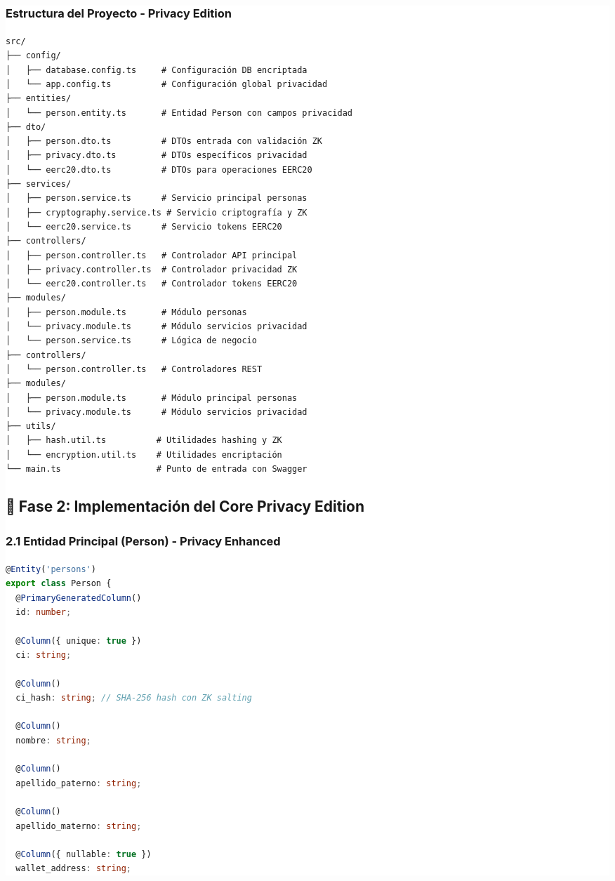### Estructura del Proyecto - Privacy Edition

```
src/
├── config/
│   ├── database.config.ts     # Configuración DB encriptada
│   └── app.config.ts          # Configuración global privacidad
├── entities/
│   └── person.entity.ts       # Entidad Person con campos privacidad
├── dto/
│   ├── person.dto.ts          # DTOs entrada con validación ZK
│   ├── privacy.dto.ts         # DTOs específicos privacidad
│   └── eerc20.dto.ts          # DTOs para operaciones EERC20
├── services/
│   ├── person.service.ts      # Servicio principal personas
│   ├── cryptography.service.ts # Servicio criptografía y ZK
│   └── eerc20.service.ts      # Servicio tokens EERC20
├── controllers/
│   ├── person.controller.ts   # Controlador API principal
│   ├── privacy.controller.ts  # Controlador privacidad ZK
│   └── eerc20.controller.ts   # Controlador tokens EERC20
├── modules/
│   ├── person.module.ts       # Módulo personas
│   └── privacy.module.ts      # Módulo servicios privacidad
│   └── person.service.ts      # Lógica de negocio
├── controllers/
│   └── person.controller.ts   # Controladores REST
├── modules/
│   ├── person.module.ts       # Módulo principal personas
│   └── privacy.module.ts      # Módulo servicios privacidad
├── utils/
│   ├── hash.util.ts          # Utilidades hashing y ZK
│   └── encryption.util.ts    # Utilidades encriptación
└── main.ts                   # Punto de entrada con Swagger
```

## 🔧 Fase 2: Implementación del Core Privacy Edition

### 2.1 Entidad Principal (Person) - Privacy Enhanced

```typescript
@Entity('persons')
export class Person {
  @PrimaryGeneratedColumn()
  id: number;

  @Column({ unique: true })
  ci: string;

  @Column()
  ci_hash: string; // SHA-256 hash con ZK salting

  @Column()
  nombre: string;

  @Column()
  apellido_paterno: string;

  @Column()
  apellido_materno: string;

  @Column({ nullable: true })
  wallet_address: string;
```